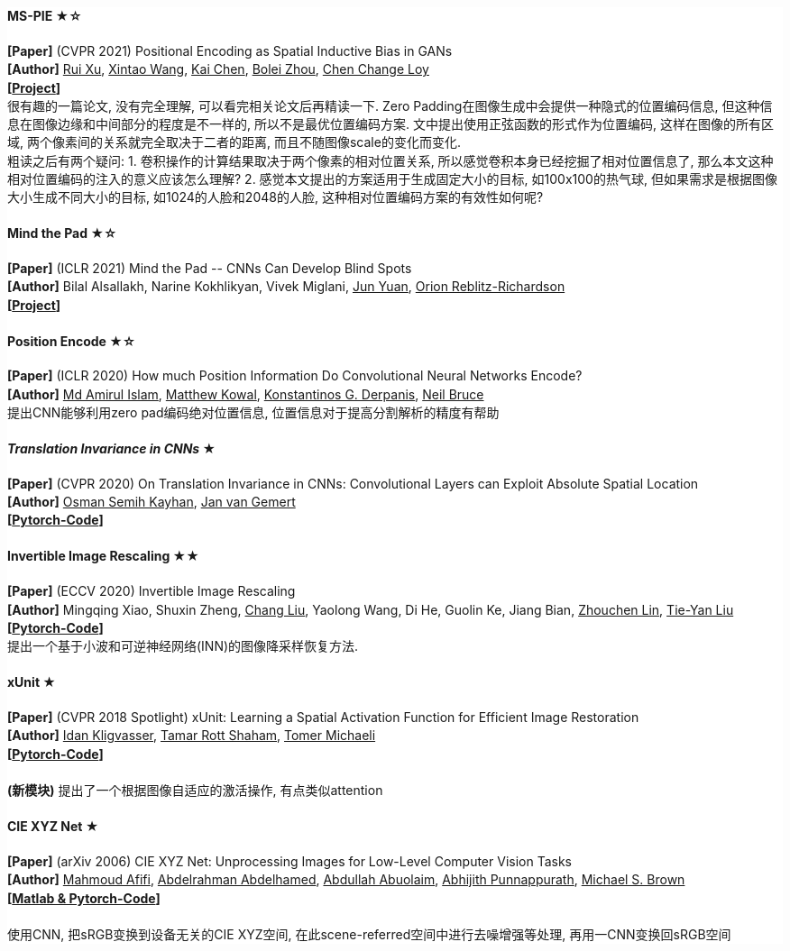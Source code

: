 #### MS-PIE ★☆
**[Paper]** (CVPR 2021) Positional Encoding as Spatial Inductive Bias in GANs <Br>
**[Author]** [Rui Xu](https://nbei.github.io/), [Xintao Wang](https://xinntao.github.io/), [Kai Chen](http://chenkai.site/),  [Bolei Zhou](http://bzhou.ie.cuhk.edu.hk/), [Chen Change Loy](http://personal.ie.cuhk.edu.hk/~ccloy/) <Br>
**[[Project](https://nbei.github.io/gan-pos-encoding.html)]** <Br>
很有趣的一篇论文, 没有完全理解, 可以看完相关论文后再精读一下. Zero Padding在图像生成中会提供一种隐式的位置编码信息, 但这种信息在图像边缘和中间部分的程度是不一样的, 所以不是最优位置编码方案. 文中提出使用正弦函数的形式作为位置编码, 这样在图像的所有区域, 两个像素间的关系就完全取决于二者的距离, 而且不随图像scale的变化而变化. <Br>
粗读之后有两个疑问: 1. 卷积操作的计算结果取决于两个像素的相对位置关系, 所以感觉卷积本身已经挖掘了相对位置信息了, 那么本文这种相对位置编码的注入的意义应该怎么理解? 2. 感觉本文提出的方案适用于生成固定大小的目标, 如100x100的热气球, 但如果需求是根据图像大小生成不同大小的目标, 如1024的人脸和2048的人脸, 这种相对位置编码方案的有效性如何呢?

#### Mind the Pad ★☆
**[Paper]** (ICLR 2021) Mind the Pad -- CNNs Can Develop Blind Spots <Br>
**[Author]** Bilal Alsallakh, Narine Kokhlikyan, Vivek Miglani, ​[Jun Yuan](https://junyuanjun.github.io/)​, [Orion Reblitz-Richardson](http://distillerlabs.com/) <Br>
**[[Project](https://mind-the-pad.github.io/)]** <Br>

#### Position Encode ★☆	
**[Paper]** (ICLR 2020) How much Position Information Do Convolutional Neural Networks Encode?  <Br>
**[Author]** [Md Amirul Islam](https://www.cs.ryerson.ca/~amirul/), [Matthew Kowal](https://mkowal2.github.io/), [Konstantinos G. Derpanis](https://www.cs.ryerson.ca/~kosta/), [Neil Bruce](http://socs.uoguelph.ca/~brucen/) <Br>
提出CNN能够利用zero pad编码绝对位置信息, 位置信息对于提高分割解析的精度有帮助 

#### *Translation Invariance in CNNs* ★	
**[Paper]** (CVPR 2020) On Translation Invariance in CNNs: Convolutional Layers can Exploit Absolute Spatial Location <Br>
**[Author]** [Osman Semih Kayhan](https://oskyhn.github.io/), [Jan van Gemert](http://jvgemert.github.io/index.html) <Br>
**[[Pytorch-Code](https://github.com/oskyhn/CNNs-Without-Borders)]** <Br>

#### Invertible Image Rescaling ★★
**[Paper]** (ECCV 2020) Invertible Image Rescaling <Br>
**[Author]** Mingqing Xiao, Shuxin Zheng, [Chang Liu](https://changliu00.github.io/), Yaolong Wang, Di He, Guolin Ke, Jiang Bian, [Zhouchen Lin](https://zhouchenlin.github.io/), [Tie-Yan Liu](https://www.microsoft.com/en-us/research/people/tyliu/?from=http%3A%2F%2Fresearch.microsoft.com%2Fusers%2Ftyliu)<Br>
**[[Pytorch-Code](https://github.com/pkuxmq/Invertible-Image-Rescaling)]** <Br>	
提出一个基于小波和可逆神经网络(INN)的图像降采样恢复方法. 

#### xUnit ★
**[Paper]** (CVPR 2018 Spotlight) xUnit: Learning a Spatial Activation Function for Efficient Image Restoration <Br>
**[Author]** [Idan Kligvasser](https://scholar.google.co.il/citations?user=a-r4CdYAAAAJ&hl=en), [Tamar Rott Shaham](https://tamarott.github.io/), [Tomer Michaeli](https://tomer.net.technion.ac.il/)  <Br>
**[[Pytorch-Code](https://github.com/kligvasser/xUnit)]** <Br>	
**(新模块)** 提出了一个根据图像自适应的激活操作, 有点类似attention

#### CIE XYZ Net ★
**[Paper]** (arXiv 2006) CIE XYZ Net: Unprocessing Images for Low-Level Computer Vision Tasks <Br>
**[Author]** [Mahmoud Afifi](https://sites.google.com/view/mafifi), [Abdelrahman Abdelhamed](https://www.eecs.yorku.ca/~kamel/), [Abdullah Abuolaim](https://sites.google.com/view/abdullah-abuolaim/), [Abhijith Punnappurath](https://abhijithpunnappurath.github.io/), [Michael S. Brown](http://www.cse.yorku.ca/~mbrown/)<Br>
**[[Matlab & Pytorch-Code](https://github.com/mahmoudnafifi/CIE_XYZ_NET)]** <Br>	
使用CNN, 把sRGB变换到设备无关的CIE XYZ空间, 在此scene-referred空间中进行去噪增强等处理, 再用一CNN变换回sRGB空间
	